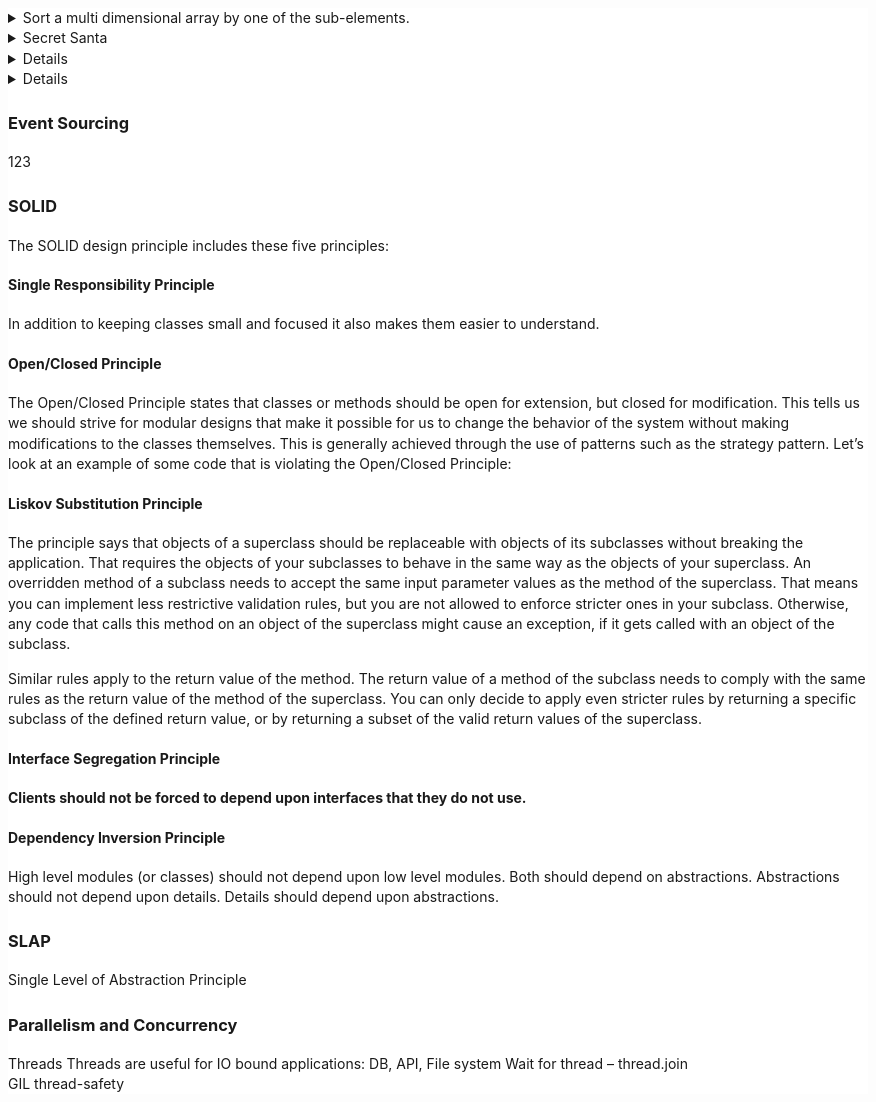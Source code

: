 <details><summary>Sort a multi dimensional array by one of the sub-elements.</summary></details>
	
<details><summary>Secret Santa</summary></details>

<details></details>



<details></details>

### Event Sourcing
123

### SOLID

The SOLID design principle includes these five principles:
#### Single Responsibility Principle
In addition to keeping classes small and focused it also makes them easier to understand.
	
#### Open/Closed Principle
The Open/Closed Principle states that classes or methods should be open for extension, but closed for modification. This tells us we should strive for modular designs that make it possible for us to change the behavior of the system without making modifications to the classes themselves. This is generally achieved through the use of patterns such as the strategy pattern. Let’s look at an example of some code that is violating the Open/Closed Principle:
#### Liskov Substitution Principle
The principle says that objects of a superclass should be replaceable with objects of its subclasses without breaking the application. That requires the objects of your subclasses to behave in the same way as the objects of your superclass. 
An overridden method of a subclass needs to accept the same input parameter values as the method of the superclass. That means you can implement less restrictive validation rules, but you are not allowed to enforce stricter ones in your subclass. Otherwise, any code that calls this method on an object of the superclass might cause an exception, if it gets called with an object of the subclass.

Similar rules apply to the return value of the method. The return value of a method of the subclass needs to comply with the same rules as the return value of the method of the superclass. You can only decide to apply even stricter rules by returning a specific subclass of the defined return value, or by returning a subset of the valid return values of the superclass.

#### Interface Segregation Principle
**Clients should not be forced to depend upon interfaces that they do not use.**

#### Dependency Inversion Principle
High level modules (or classes) should not depend upon low level modules. Both should depend on abstractions.
Abstractions should not depend upon details. Details should depend upon abstractions.

### SLAP
Single Level of Abstraction Principle

### Parallelism and Concurrency
Threads
Threads are useful for IO bound applications: DB, API, File system
Wait for thread – thread.join	
GIL  thread-safety
